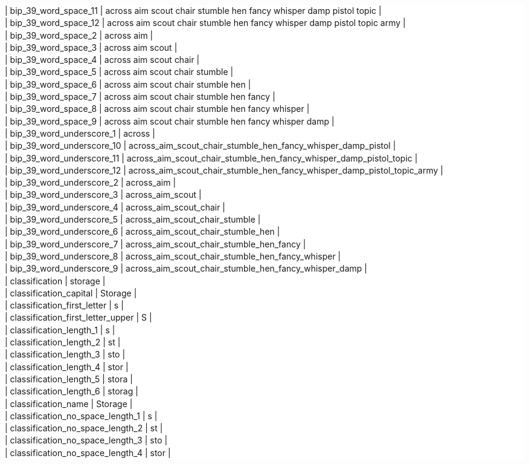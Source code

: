 | bip_39_word_space_11 | across aim scout chair stumble hen fancy whisper damp pistol topic |  
| bip_39_word_space_12 | across aim scout chair stumble hen fancy whisper damp pistol topic army |  
| bip_39_word_space_2 | across aim |  
| bip_39_word_space_3 | across aim scout |  
| bip_39_word_space_4 | across aim scout chair |  
| bip_39_word_space_5 | across aim scout chair stumble |  
| bip_39_word_space_6 | across aim scout chair stumble hen |  
| bip_39_word_space_7 | across aim scout chair stumble hen fancy |  
| bip_39_word_space_8 | across aim scout chair stumble hen fancy whisper |  
| bip_39_word_space_9 | across aim scout chair stumble hen fancy whisper damp |  
| bip_39_word_underscore_1 | across |  
| bip_39_word_underscore_10 | across_aim_scout_chair_stumble_hen_fancy_whisper_damp_pistol |  
| bip_39_word_underscore_11 | across_aim_scout_chair_stumble_hen_fancy_whisper_damp_pistol_topic |  
| bip_39_word_underscore_12 | across_aim_scout_chair_stumble_hen_fancy_whisper_damp_pistol_topic_army |  
| bip_39_word_underscore_2 | across_aim |  
| bip_39_word_underscore_3 | across_aim_scout |  
| bip_39_word_underscore_4 | across_aim_scout_chair |  
| bip_39_word_underscore_5 | across_aim_scout_chair_stumble |  
| bip_39_word_underscore_6 | across_aim_scout_chair_stumble_hen |  
| bip_39_word_underscore_7 | across_aim_scout_chair_stumble_hen_fancy |  
| bip_39_word_underscore_8 | across_aim_scout_chair_stumble_hen_fancy_whisper |  
| bip_39_word_underscore_9 | across_aim_scout_chair_stumble_hen_fancy_whisper_damp |  
| classification | storage |  
| classification_capital | Storage |  
| classification_first_letter | s |  
| classification_first_letter_upper | S |  
| classification_length_1 | s |  
| classification_length_2 | st |  
| classification_length_3 | sto |  
| classification_length_4 | stor |  
| classification_length_5 | stora |  
| classification_length_6 | storag |  
| classification_name | Storage |  
| classification_no_space_length_1 | s |  
| classification_no_space_length_2 | st |  
| classification_no_space_length_3 | sto |  
| classification_no_space_length_4 | stor |  
